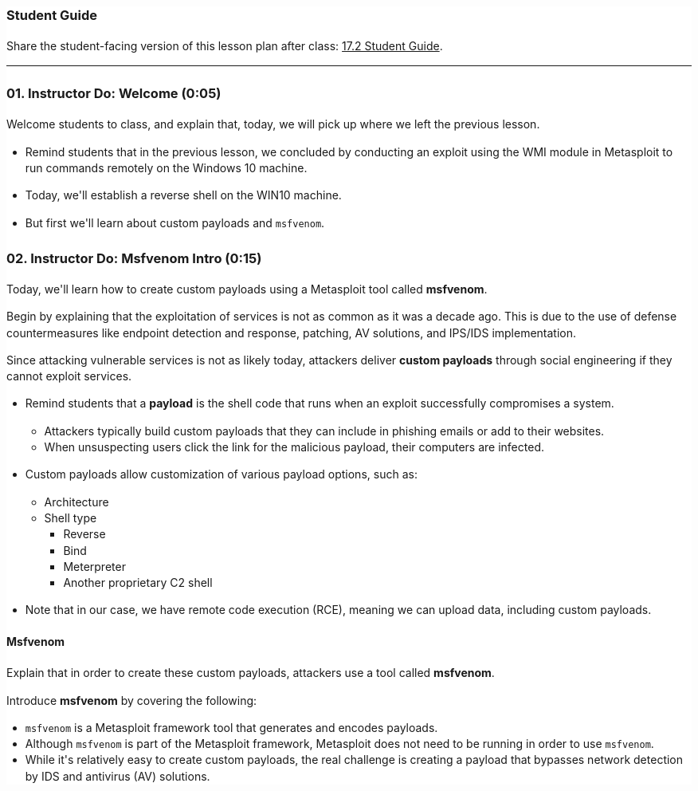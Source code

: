 ### Student Guide

Share the student-facing version of this lesson plan after class: [17.2 Student Guide](studentguide.md).

-------

### 01. Instructor Do: Welcome (0:05)

Welcome students to class, and explain that, today, we will pick up where we left the previous lesson. 

- Remind students that in the previous lesson, we concluded by conducting an exploit using the WMI module in Metasploit to run commands remotely on the Windows 10 machine. 

- Today, we'll establish a reverse shell on the WIN10 machine.

- But first we'll learn about custom payloads and `msfvenom`.

### 02. Instructor Do: Msfvenom Intro  (0:15)

Today, we'll learn how to create custom payloads using a Metasploit tool called **msfvenom**.

Begin by explaining that the exploitation of services is not as common as it was a decade ago. This is due to the use of defense countermeasures like endpoint detection and response, patching, AV solutions, and IPS/IDS implementation. 

Since attacking vulnerable services is not as likely today, attackers deliver **custom payloads** through social engineering if they cannot exploit services.

- Remind students that a **payload** is the shell code that runs when an exploit successfully compromises a system.
  - Attackers typically build custom payloads that they can include in phishing emails or add to their websites. 
  - When unsuspecting users click the link for the malicious payload, their computers are infected.

- Custom payloads allow customization of various payload options, such as:
    - Architecture
    - Shell type
       - Reverse
       - Bind
       - Meterpreter
       - Another proprietary C2 shell

- Note that in our case, we have remote code execution (RCE), meaning we can upload data, including custom payloads.

#### Msfvenom

Explain that in order to create these custom payloads, attackers use a tool called **msfvenom**. 

Introduce **msfvenom** by covering the following:

-  `msfvenom` is a Metasploit framework tool that generates and encodes payloads. 
- Although `msfvenom` is part of the Metasploit framework, Metasploit does not need to be running in order to use `msfvenom`. 
- While it's relatively easy to create custom payloads, the real challenge is creating a payload that bypasses network detection by IDS and antivirus (AV) solutions.
